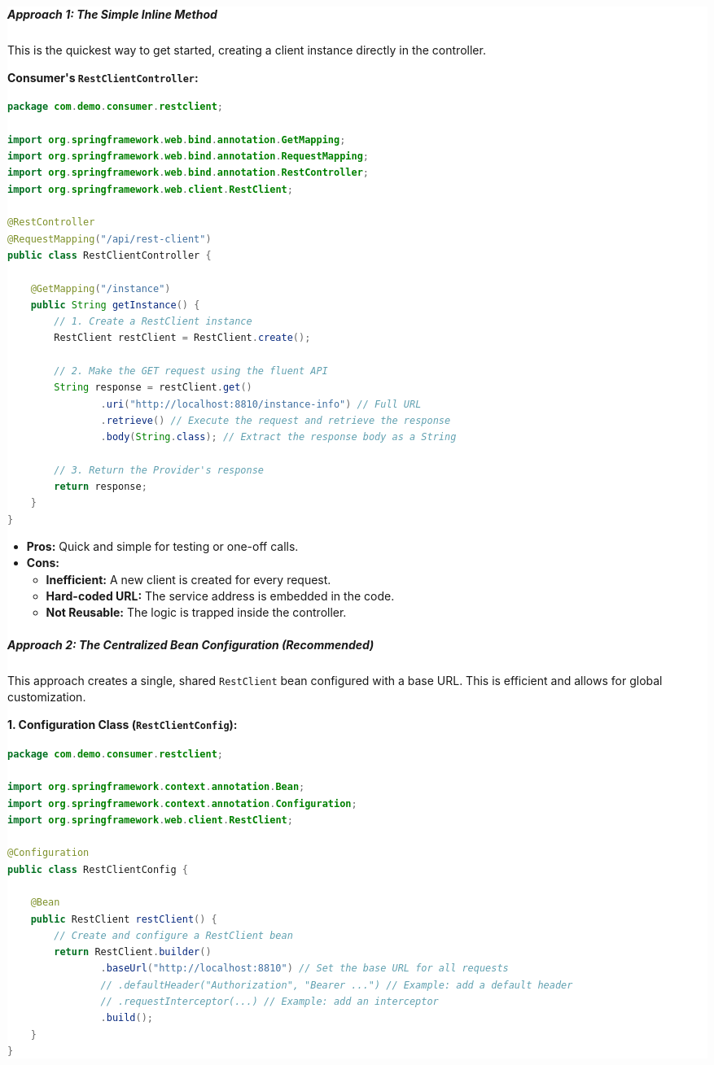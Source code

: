 ##### **Approach 1: The Simple Inline Method**

This is the quickest way to get started, creating a client instance directly in the controller.

**Consumer's `RestClientController`:**
```java
package com.demo.consumer.restclient;

import org.springframework.web.bind.annotation.GetMapping;
import org.springframework.web.bind.annotation.RequestMapping;
import org.springframework.web.bind.annotation.RestController;
import org.springframework.web.client.RestClient;

@RestController
@RequestMapping("/api/rest-client")
public class RestClientController {

    @GetMapping("/instance")
    public String getInstance() {
        // 1. Create a RestClient instance
        RestClient restClient = RestClient.create();

        // 2. Make the GET request using the fluent API
        String response = restClient.get()
                .uri("http://localhost:8810/instance-info") // Full URL
                .retrieve() // Execute the request and retrieve the response
                .body(String.class); // Extract the response body as a String

        // 3. Return the Provider's response
        return response;
    }
}
```
*   **Pros:** Quick and simple for testing or one-off calls.
*   **Cons:**
    *   **Inefficient:** A new client is created for every request.
    *   **Hard-coded URL:** The service address is embedded in the code.
    *   **Not Reusable:** The logic is trapped inside the controller.

##### **Approach 2: The Centralized Bean Configuration (Recommended)**

This approach creates a single, shared `RestClient` bean configured with a base URL. This is efficient and allows for global customization.

**1. Configuration Class (`RestClientConfig`):**
```java
package com.demo.consumer.restclient;

import org.springframework.context.annotation.Bean;
import org.springframework.context.annotation.Configuration;
import org.springframework.web.client.RestClient;

@Configuration
public class RestClientConfig {

    @Bean
    public RestClient restClient() {
        // Create and configure a RestClient bean
        return RestClient.builder()
                .baseUrl("http://localhost:8810") // Set the base URL for all requests
                // .defaultHeader("Authorization", "Bearer ...") // Example: add a default header
                // .requestInterceptor(...) // Example: add an interceptor
                .build();
    }
}
```
